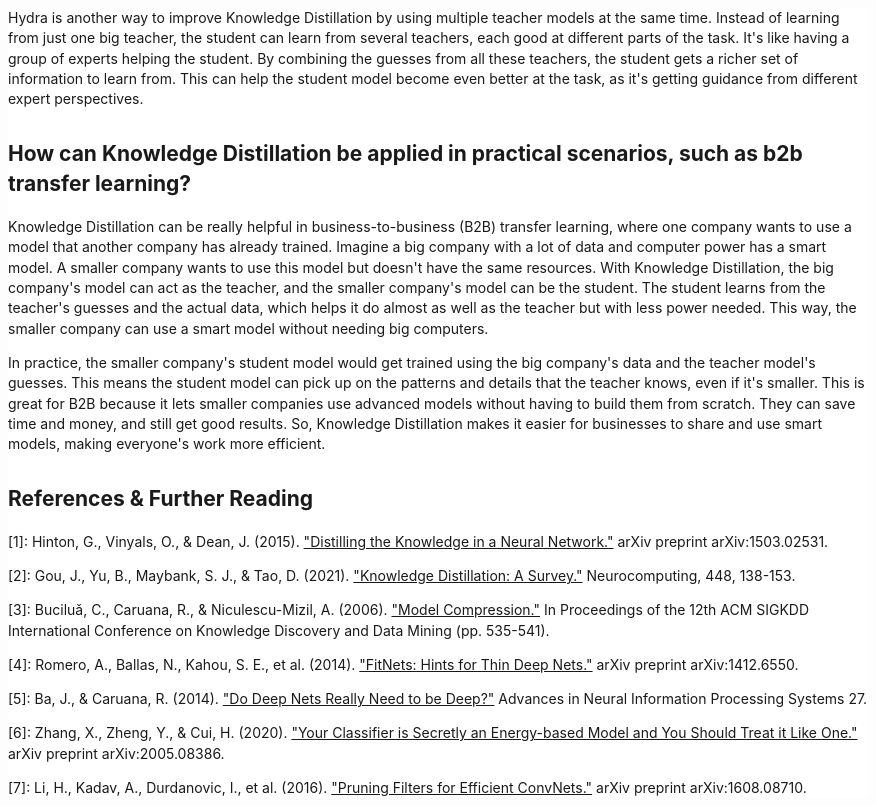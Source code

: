 Hydra is another way to improve Knowledge Distillation by using multiple teacher models at the same time. Instead of learning from just one big teacher, the student can learn from several teachers, each good at different parts of the task. It's like having a group of experts helping the student. By combining the guesses from all these teachers, the student gets a richer set of information to learn from. This can help the student model become even better at the task, as it's getting guidance from different expert perspectives.

## How can Knowledge Distillation be applied in practical scenarios, such as b2b transfer learning?

Knowledge Distillation can be really helpful in business-to-business (B2B) transfer learning, where one company wants to use a model that another company has already trained. Imagine a big company with a lot of data and computer power has a smart model. A smaller company wants to use this model but doesn't have the same resources. With Knowledge Distillation, the big company's model can act as the teacher, and the smaller company's model can be the student. The student learns from the teacher's guesses and the actual data, which helps it do almost as well as the teacher but with less power needed. This way, the smaller company can use a smart model without needing big computers.

In practice, the smaller company's student model would get trained using the big company's data and the teacher model's guesses. This means the student model can pick up on the patterns and details that the teacher knows, even if it's smaller. This is great for B2B because it lets smaller companies use advanced models without having to build them from scratch. They can save time and money, and still get good results. So, Knowledge Distillation makes it easier for businesses to share and use smart models, making everyone's work more efficient.

## References & Further Reading

[1]: Hinton, G., Vinyals, O., & Dean, J. (2015). ["Distilling the Knowledge in a Neural Network."](https://www.scirp.org/reference/referencespapers?referenceid=3680947) arXiv preprint arXiv:1503.02531.

[2]: Gou, J., Yu, B., Maybank, S. J., & Tao, D. (2021). ["Knowledge Distillation: A Survey."](https://arxiv.org/abs/2006.05525) Neurocomputing, 448, 138-153.

[3]: Buciluǎ, C., Caruana, R., & Niculescu-Mizil, A. (2006). ["Model Compression."](https://dl.acm.org/doi/10.1145/1150402.1150464) In Proceedings of the 12th ACM SIGKDD International Conference on Knowledge Discovery and Data Mining (pp. 535-541).

[4]: Romero, A., Ballas, N., Kahou, S. E., et al. (2014). ["FitNets: Hints for Thin Deep Nets."](https://arxiv.org/abs/1412.6550) arXiv preprint arXiv:1412.6550.

[5]: Ba, J., & Caruana, R. (2014). ["Do Deep Nets Really Need to be Deep?"](https://arxiv.org/abs/1312.6184) Advances in Neural Information Processing Systems 27.

[6]: Zhang, X., Zheng, Y., & Cui, H. (2020). ["Your Classifier is Secretly an Energy-based Model and You Should Treat it Like One."](https://arxiv.org/abs/1912.03263) arXiv preprint arXiv:2005.08386.

[7]: Li, H., Kadav, A., Durdanovic, I., et al. (2016). ["Pruning Filters for Efficient ConvNets."](https://arxiv.org/abs/1608.08710) arXiv preprint arXiv:1608.08710.